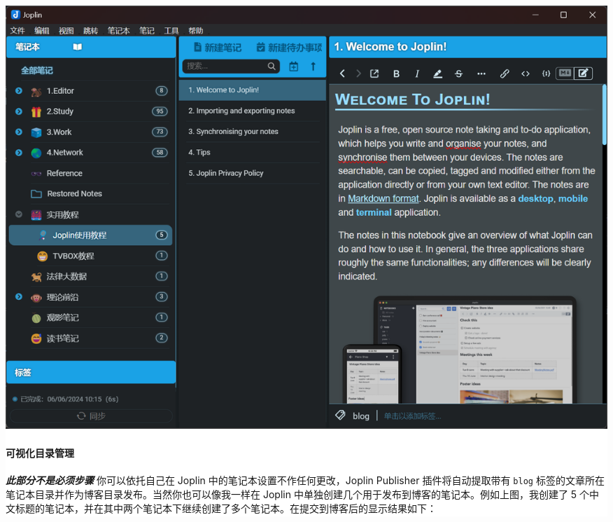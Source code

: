 ![Joplin 笔记管理](image-16.png)

#### 可视化目录管理 
***此部分不是必须步骤*** 你可以依托自己在 Joplin 中的笔记本设置不作任何更改，Joplin Publisher 插件将自动提取带有 `blog` 标签的文章所在笔记本目录并作为博客目录发布。当然你也可以像我一样在 Joplin 中单独创建几个用于发布到博客的笔记本。例如上图，我创建了 5 个中文标题的笔记本，并在其中两个笔记本下继续创建了多个笔记本。在提交到博客后的显示结果如下：

